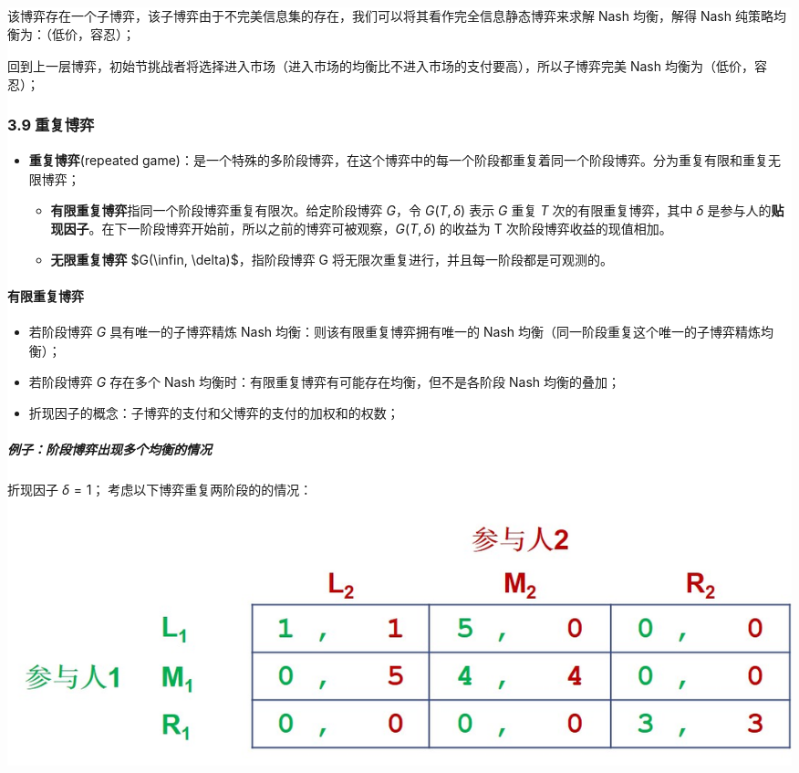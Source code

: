 该博弈存在一个子博弈，该子博弈由于不完美信息集的存在，我们可以将其看作完全信息静态博弈来求解 Nash 均衡，解得 Nash 纯策略均衡为：（低价，容忍）；

回到上一层博弈，初始节挑战者将选择进入市场（进入市场的均衡比不进入市场的支付要高），所以子博弈完美 Nash 均衡为（低价，容忍）；

### 3.9 重复博弈

- **重复博弈**(repeated game)：是一个特殊的多阶段博弈，在这个博弈中的每一个阶段都重复着同一个阶段博弈。分为重复有限和重复无限博弈；

  - **有限重复博弈**指同一个阶段博弈重复有限次。给定阶段博弈 $G$，令 $G(T, \delta)$ 表示 $G$ 重复 $T$ 次的有限重复博弈，其中 $\delta$ 是参与人的**贴现因子**。在下一阶段博弈开始前，所以之前的博弈可被观察，$G(T, \delta)$ 的收益为 T 次阶段博弈收益的现值相加。

  - **无限重复博弈** $G(\infin, \delta)$，指阶段博弈 G 将无限次重复进行，并且每一阶段都是可观测的。

#### 有限重复博弈

- 若阶段博弈 $G$ 具有唯一的子博弈精炼 Nash 均衡：则该有限重复博弈拥有唯一的 Nash 均衡（同一阶段重复这个唯一的子博弈精炼均衡）；
- 若阶段博弈 $G$ 存在多个 Nash 均衡时：有限重复博弈有可能存在均衡，但不是各阶段 Nash 均衡的叠加；

- 折现因子的概念：子博弈的支付和父博弈的支付的加权和的权数；

##### 例子：阶段博弈出现多个均衡的情况

折现因子 $\delta = 1$；
考虑以下博弈重复两阶段的的情况：

![picture 10](../../../assets/images/a6611b722b95da4c85cd686aa2a88dfc6fb516351bc9c428dc8fba6081d3eb81.png)
